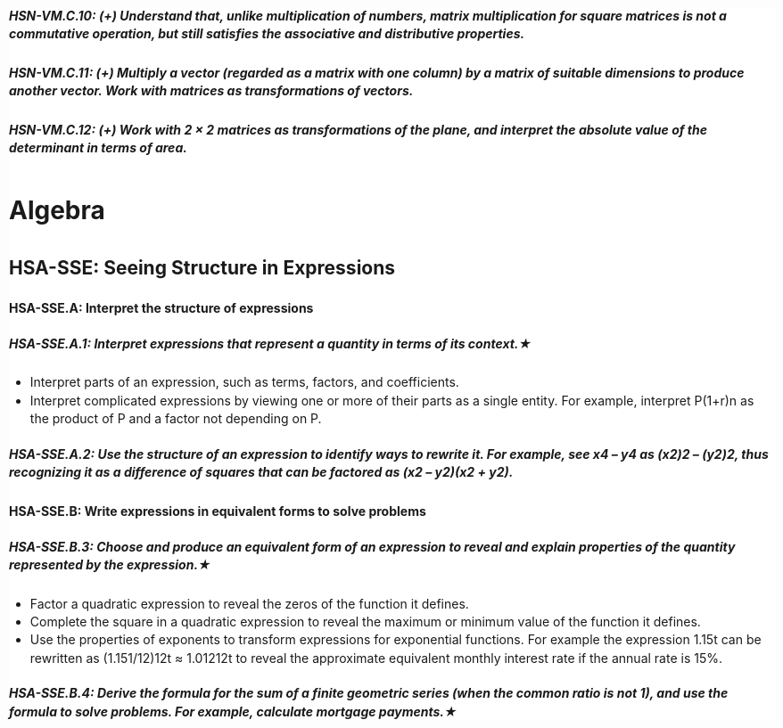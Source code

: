 ##### HSN-VM.C.10: (+) Understand that, unlike multiplication of numbers, matrix multiplication for square matrices is not a commutative operation, but still satisfies the associative and distributive properties.

##### HSN-VM.C.11: (+) Multiply a vector (regarded as a matrix with one column) by a matrix of suitable dimensions to produce another vector. Work with matrices as transformations of vectors.

##### HSN-VM.C.12: (+) Work with 2 × 2 matrices as transformations of the plane, and interpret the absolute value of the determinant in terms of area.



# Algebra

## HSA-SSE: Seeing Structure in Expressions

#### HSA-SSE.A: Interpret the structure of expressions

##### HSA-SSE.A.1: Interpret expressions that represent a quantity in terms of its context.★
- Interpret parts of an expression, such as terms, factors, and coefficients.
- Interpret complicated expressions by viewing one or more of their parts as a single entity. For example, interpret P(1+r)n as the product of P and a factor not depending on P.

##### HSA-SSE.A.2: Use the structure of an expression to identify ways to rewrite it. For example, see x4 – y4 as (x2)2 – (y2)2, thus recognizing it as a difference of squares that can be factored as (x2 – y2)(x2 + y2).

#### HSA-SSE.B: Write expressions in equivalent forms to solve problems

##### HSA-SSE.B.3: Choose and produce an equivalent form of an expression to reveal and explain properties of the quantity represented by the expression.★
- Factor a quadratic expression to reveal the zeros of the function it defines.
- Complete the square in a quadratic expression to reveal the maximum or minimum value of the function it defines.
- Use the properties of exponents to transform expressions for exponential functions. For example the expression 1.15t can be rewritten as (1.151/12)12t ≈ 1.01212t to reveal the approximate equivalent monthly interest rate if the annual rate is 15%.

##### HSA-SSE.B.4: Derive the formula for the sum of a finite geometric series (when the common ratio is not 1), and use the formula to solve problems. For example, calculate mortgage payments.★
